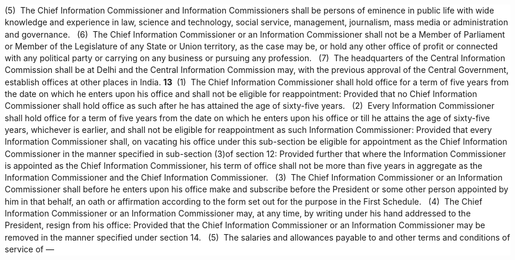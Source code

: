  (5) 
 The Chief Information Commissioner and Information Commissioners shall
 be persons of eminence in public life with wide knowledge and experience
 in law, science and technology, social service, management, journalism,
 mass media or administration and governance.
  
 (6) 
 The Chief Information Commissioner or an Information Commissioner shall
 not be a Member of Parliament or Member of the Legislature of any State
 or Union territory, as the case may be, or hold any other office of
 profit or connected with any political party or carrying on any business
 or pursuing any profession.
  
 (7) 
 The headquarters of the Central Information Commission shall be at Delhi
 and the Central Information Commission may, with the previous approval
 of the Central Government, establish offices at other places in India.
 **13**  (1) 
 The Chief Information Commissioner shall hold office for a term of five
 years from the date on which he enters upon his office and shall not be
 eligible for reappointment:
 Provided that no Chief Information Commissioner shall hold office as
 such after he has attained the age of sixty-five years.
  
 (2) 
 Every Information Commissioner shall hold office for a term of five
 years from the date on which he enters upon his office or till he
 attains the age of sixty-five years, whichever is earlier, and shall not
 be eligible for reappointment as such Information Commissioner:
 Provided that every Information Commissioner shall, on vacating his
 office under this sub-section be eligible for appointment as the Chief
 Information Commissioner in the manner specified in sub-section (3)of
 section 12:
 Provided further that where the Information Commissioner is appointed as
 the Chief Information Commissioner, his term of office shall not be more
 than five years in aggregate as the Information Commissioner and the
 Chief Information Commissioner.
  
 (3) 
 The Chief Information Commissioner or an Information Commissioner shall
 before he enters upon his office make and subscribe before the President
 or some other person appointed by him in that behalf, an oath or
 affirmation according to the form set out for the purpose in the First
 Schedule.
  
 (4) 
 The Chief Information Commissioner or an Information Commissioner may,
 at any time, by writing under his hand addressed to the President,
 resign from his office:
 Provided that the Chief Information Commissioner or an Information
 Commissioner may be removed in the manner specified under section 14.
  
 (5) 
 The salaries and allowances payable to and other terms and conditions of
 service of —
  